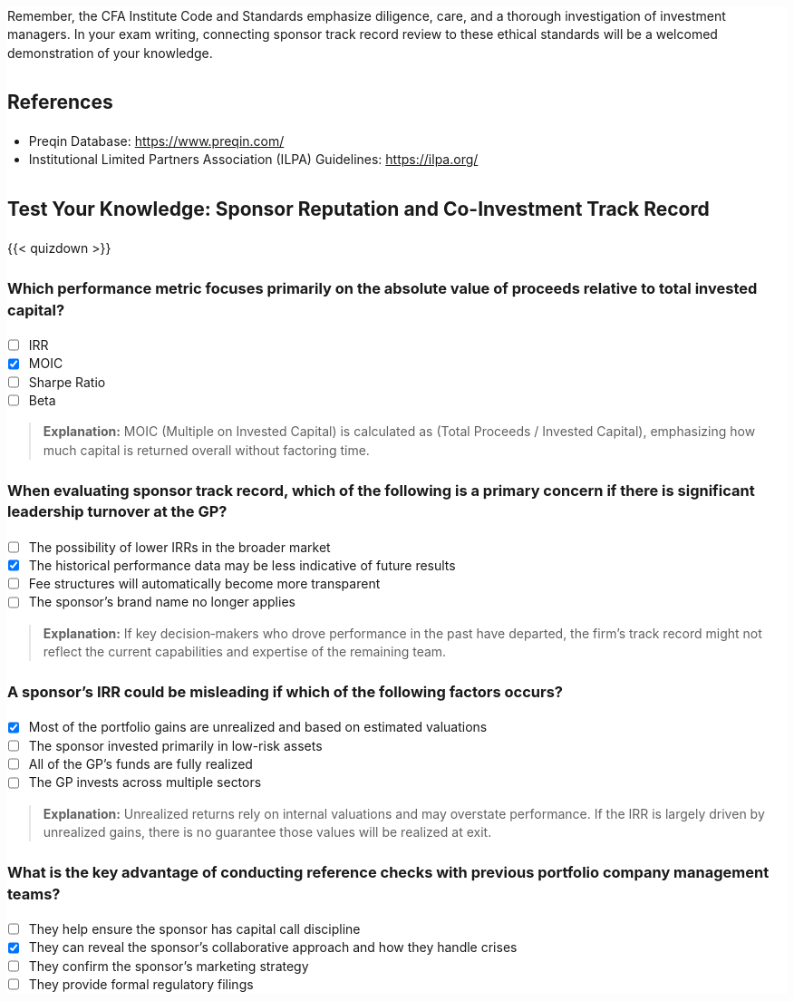 Remember, the CFA Institute Code and Standards emphasize diligence, care, and a thorough investigation of investment managers. In your exam writing, connecting sponsor track record review to these ethical standards will be a welcomed demonstration of your knowledge.

## References

- Preqin Database: https://www.preqin.com/  
- Institutional Limited Partners Association (ILPA) Guidelines: https://ilpa.org/  

## Test Your Knowledge: Sponsor Reputation and Co-Investment Track Record

{{< quizdown >}}

### Which performance metric focuses primarily on the absolute value of proceeds relative to total invested capital?

- [ ] IRR
- [x] MOIC
- [ ] Sharpe Ratio
- [ ] Beta

> **Explanation:** MOIC (Multiple on Invested Capital) is calculated as (Total Proceeds / Invested Capital), emphasizing how much capital is returned overall without factoring time.

### When evaluating sponsor track record, which of the following is a primary concern if there is significant leadership turnover at the GP?

- [ ] The possibility of lower IRRs in the broader market
- [x] The historical performance data may be less indicative of future results
- [ ] Fee structures will automatically become more transparent
- [ ] The sponsor’s brand name no longer applies

> **Explanation:** If key decision‑makers who drove performance in the past have departed, the firm’s track record might not reflect the current capabilities and expertise of the remaining team.

### A sponsor’s IRR could be misleading if which of the following factors occurs?

- [x] Most of the portfolio gains are unrealized and based on estimated valuations
- [ ] The sponsor invested primarily in low-risk assets
- [ ] All of the GP’s funds are fully realized
- [ ] The GP invests across multiple sectors

> **Explanation:** Unrealized returns rely on internal valuations and may overstate performance. If the IRR is largely driven by unrealized gains, there is no guarantee those values will be realized at exit.

### What is the key advantage of conducting reference checks with previous portfolio company management teams?

- [ ] They help ensure the sponsor has capital call discipline
- [x] They can reveal the sponsor’s collaborative approach and how they handle crises
- [ ] They confirm the sponsor’s marketing strategy
- [ ] They provide formal regulatory filings
